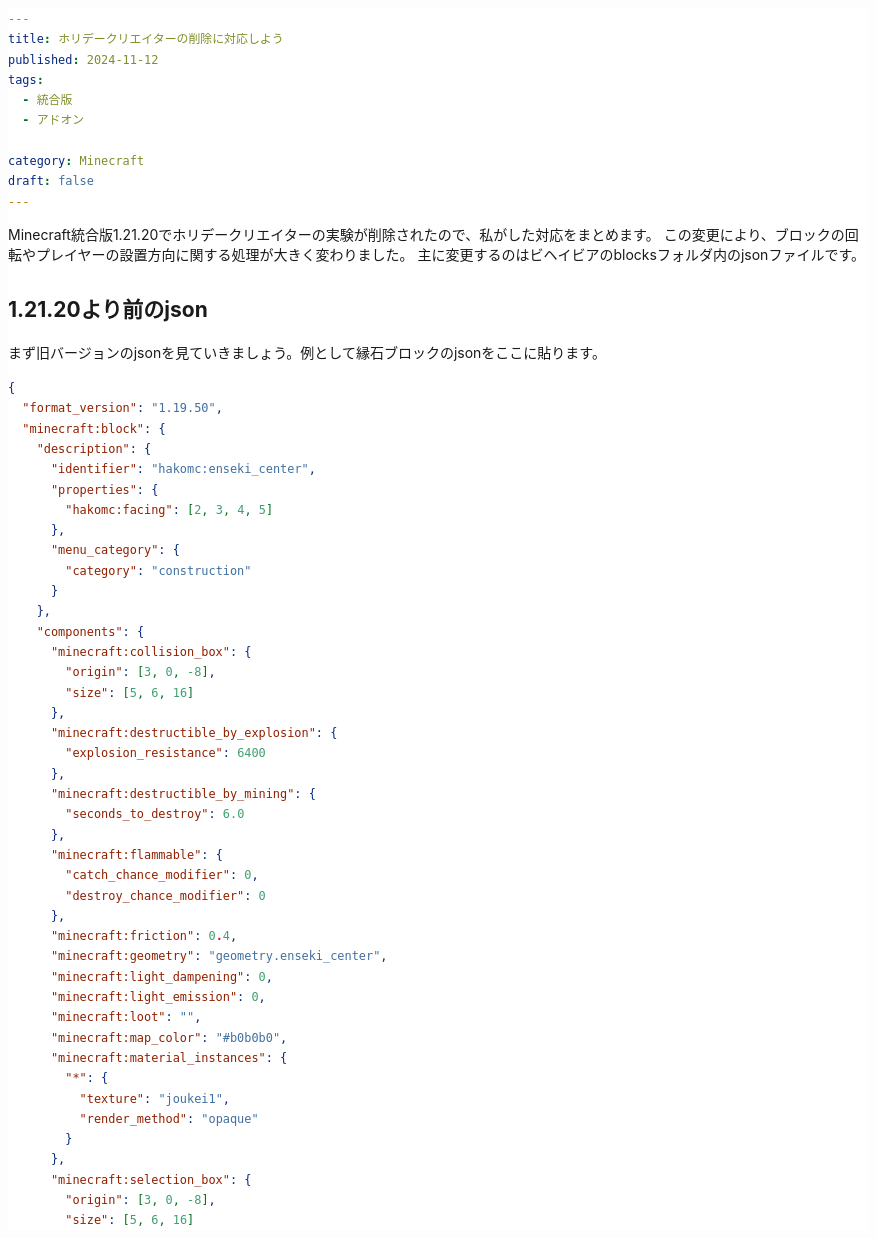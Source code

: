 ```yaml
---
title: ホリデークリエイターの削除に対応しよう
published: 2024-11-12
tags:
  - 統合版
  - アドオン

category: Minecraft
draft: false
---
```


Minecraft統合版1.21.20でホリデークリエイターの実験が削除されたので、私がした対応をまとめます。
この変更により、ブロックの回転やプレイヤーの設置方向に関する処理が大きく変わりました。
主に変更するのはビヘイビアのblocksフォルダ内のjsonファイルです。

## 1.21.20より前のjson

まず旧バージョンのjsonを見ていきましょう。例として縁石ブロックのjsonをここに貼ります。

```json BEH/blocks/enseki_center.json
{
  "format_version": "1.19.50",
  "minecraft:block": {
    "description": {
      "identifier": "hakomc:enseki_center",
      "properties": {
        "hakomc:facing": [2, 3, 4, 5]
      },
      "menu_category": {
        "category": "construction"
      }
    },
    "components": {
      "minecraft:collision_box": {
        "origin": [3, 0, -8],
        "size": [5, 6, 16]
      },
      "minecraft:destructible_by_explosion": {
        "explosion_resistance": 6400
      },
      "minecraft:destructible_by_mining": {
        "seconds_to_destroy": 6.0
      },
      "minecraft:flammable": {
        "catch_chance_modifier": 0,
        "destroy_chance_modifier": 0
      },
      "minecraft:friction": 0.4,
      "minecraft:geometry": "geometry.enseki_center",
      "minecraft:light_dampening": 0,
      "minecraft:light_emission": 0,
      "minecraft:loot": "",
      "minecraft:map_color": "#b0b0b0",
      "minecraft:material_instances": {
        "*": {
          "texture": "joukei1",
          "render_method": "opaque"
        }
      },
      "minecraft:selection_box": {
        "origin": [3, 0, -8],
        "size": [5, 6, 16]
```